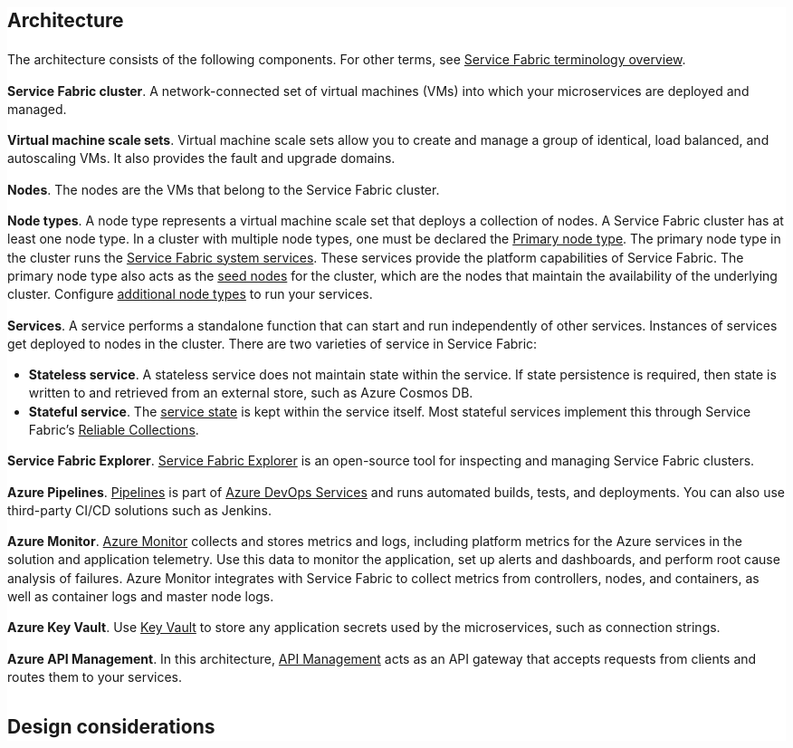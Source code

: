 ## Architecture

The architecture consists of the following components. For other terms, see [Service Fabric terminology overview](/azure/service-fabric/service-fabric-technical-overview).

**Service Fabric cluster**. A network-connected set of virtual machines (VMs) into which your microservices are deployed and managed.

**Virtual machine scale sets**. Virtual machine scale sets allow you to create and manage a group of identical, load balanced, and autoscaling VMs. It also provides the fault and upgrade domains.

**Nodes**. The nodes are the VMs that belong to the Service Fabric cluster.

**Node types**. A node type represents a virtual machine scale set that deploys a collection of nodes. A Service Fabric cluster has at least one node type. In a cluster with multiple node types, one must be declared the [Primary node type](/azure/service-fabric/service-fabric-cluster-capacity#primary-node-type). The primary node type in the cluster runs the [Service Fabric system services](/azure/service-fabric/service-fabric-technical-overview#system-services). These services provide the platform capabilities of Service Fabric. The primary node type also acts as the [seed nodes](/azure/service-fabric/service-fabric-disaster-recovery#random-failures-leading-to-cluster-failures) for the cluster, which are the nodes that maintain the availability of the underlying cluster. Configure [additional node types](/azure/service-fabric/service-fabric-cluster-capacity#non-primary-node-type) to run your services.

**Services**. A service performs a standalone function that can start and run independently of other services. Instances of services get deployed to nodes in the cluster. There are two varieties of service in Service Fabric:

- **Stateless service**. A stateless service does not maintain state within the service. If state persistence is required, then state is written to and retrieved from an external store, such as Azure Cosmos DB.
- **Stateful service**. The [service state](/azure/service-fabric/service-fabric-concepts-state) is kept within the service itself. Most stateful services implement this through Service Fabric’s [Reliable Collections](/azure/service-fabric/service-fabric-reliable-services-reliable-collections).

**Service Fabric Explorer**. [Service Fabric Explorer][sfx] is an open-source tool for inspecting and managing Service Fabric clusters.

**Azure Pipelines**. [Pipelines](/azure/devops/pipelines/?view=azure-devops) is part of [Azure DevOps Services](/azure/devops/index?view=azure-devops) and runs automated builds, tests, and deployments. You can also use third-party CI/CD solutions such as Jenkins.

**Azure Monitor**. [Azure Monitor](/azure/azure-monitor/) collects and stores metrics and logs, including platform metrics for the Azure services in the solution and application telemetry. Use this data to monitor the application, set up alerts and dashboards, and perform root cause analysis of failures. Azure Monitor integrates with Service Fabric to collect metrics from controllers, nodes, and containers, as well as container logs and master node logs.

**Azure Key Vault**. Use [Key Vault](/azure/key-vault/) to store any application secrets used by the microservices, such as connection strings.

**Azure API Management**. In this architecture, [API Management](/azure/api-management/api-management-key-concepts) acts as an API gateway that accepts requests from clients and routes them to your services.

## Design considerations


[sfx]: /azure/service-fabric/service-fabric-visualizing-your-cluster